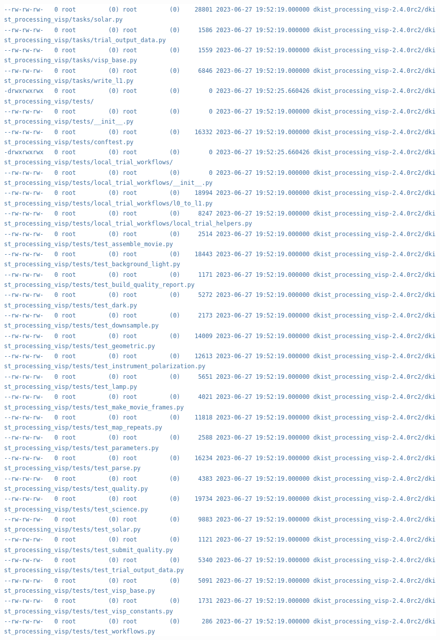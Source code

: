 ```diff
--rw-rw-rw-   0 root         (0) root         (0)    28801 2023-06-27 19:52:19.000000 dkist_processing_visp-2.4.0rc2/dkist_processing_visp/tasks/solar.py
--rw-rw-rw-   0 root         (0) root         (0)     1586 2023-06-27 19:52:19.000000 dkist_processing_visp-2.4.0rc2/dkist_processing_visp/tasks/trial_output_data.py
--rw-rw-rw-   0 root         (0) root         (0)     1559 2023-06-27 19:52:19.000000 dkist_processing_visp-2.4.0rc2/dkist_processing_visp/tasks/visp_base.py
--rw-rw-rw-   0 root         (0) root         (0)     6846 2023-06-27 19:52:19.000000 dkist_processing_visp-2.4.0rc2/dkist_processing_visp/tasks/write_l1.py
-drwxrwxrwx   0 root         (0) root         (0)        0 2023-06-27 19:52:25.660426 dkist_processing_visp-2.4.0rc2/dkist_processing_visp/tests/
--rw-rw-rw-   0 root         (0) root         (0)        0 2023-06-27 19:52:19.000000 dkist_processing_visp-2.4.0rc2/dkist_processing_visp/tests/__init__.py
--rw-rw-rw-   0 root         (0) root         (0)    16332 2023-06-27 19:52:19.000000 dkist_processing_visp-2.4.0rc2/dkist_processing_visp/tests/conftest.py
-drwxrwxrwx   0 root         (0) root         (0)        0 2023-06-27 19:52:25.660426 dkist_processing_visp-2.4.0rc2/dkist_processing_visp/tests/local_trial_workflows/
--rw-rw-rw-   0 root         (0) root         (0)        0 2023-06-27 19:52:19.000000 dkist_processing_visp-2.4.0rc2/dkist_processing_visp/tests/local_trial_workflows/__init__.py
--rw-rw-rw-   0 root         (0) root         (0)    18994 2023-06-27 19:52:19.000000 dkist_processing_visp-2.4.0rc2/dkist_processing_visp/tests/local_trial_workflows/l0_to_l1.py
--rw-rw-rw-   0 root         (0) root         (0)     8247 2023-06-27 19:52:19.000000 dkist_processing_visp-2.4.0rc2/dkist_processing_visp/tests/local_trial_workflows/local_trial_helpers.py
--rw-rw-rw-   0 root         (0) root         (0)     2514 2023-06-27 19:52:19.000000 dkist_processing_visp-2.4.0rc2/dkist_processing_visp/tests/test_assemble_movie.py
--rw-rw-rw-   0 root         (0) root         (0)    18443 2023-06-27 19:52:19.000000 dkist_processing_visp-2.4.0rc2/dkist_processing_visp/tests/test_background_light.py
--rw-rw-rw-   0 root         (0) root         (0)     1171 2023-06-27 19:52:19.000000 dkist_processing_visp-2.4.0rc2/dkist_processing_visp/tests/test_build_quality_report.py
--rw-rw-rw-   0 root         (0) root         (0)     5272 2023-06-27 19:52:19.000000 dkist_processing_visp-2.4.0rc2/dkist_processing_visp/tests/test_dark.py
--rw-rw-rw-   0 root         (0) root         (0)     2173 2023-06-27 19:52:19.000000 dkist_processing_visp-2.4.0rc2/dkist_processing_visp/tests/test_downsample.py
--rw-rw-rw-   0 root         (0) root         (0)    14009 2023-06-27 19:52:19.000000 dkist_processing_visp-2.4.0rc2/dkist_processing_visp/tests/test_geometric.py
--rw-rw-rw-   0 root         (0) root         (0)    12613 2023-06-27 19:52:19.000000 dkist_processing_visp-2.4.0rc2/dkist_processing_visp/tests/test_instrument_polarization.py
--rw-rw-rw-   0 root         (0) root         (0)     5651 2023-06-27 19:52:19.000000 dkist_processing_visp-2.4.0rc2/dkist_processing_visp/tests/test_lamp.py
--rw-rw-rw-   0 root         (0) root         (0)     4021 2023-06-27 19:52:19.000000 dkist_processing_visp-2.4.0rc2/dkist_processing_visp/tests/test_make_movie_frames.py
--rw-rw-rw-   0 root         (0) root         (0)    11818 2023-06-27 19:52:19.000000 dkist_processing_visp-2.4.0rc2/dkist_processing_visp/tests/test_map_repeats.py
--rw-rw-rw-   0 root         (0) root         (0)     2588 2023-06-27 19:52:19.000000 dkist_processing_visp-2.4.0rc2/dkist_processing_visp/tests/test_parameters.py
--rw-rw-rw-   0 root         (0) root         (0)    16234 2023-06-27 19:52:19.000000 dkist_processing_visp-2.4.0rc2/dkist_processing_visp/tests/test_parse.py
--rw-rw-rw-   0 root         (0) root         (0)     4383 2023-06-27 19:52:19.000000 dkist_processing_visp-2.4.0rc2/dkist_processing_visp/tests/test_quality.py
--rw-rw-rw-   0 root         (0) root         (0)    19734 2023-06-27 19:52:19.000000 dkist_processing_visp-2.4.0rc2/dkist_processing_visp/tests/test_science.py
--rw-rw-rw-   0 root         (0) root         (0)     9883 2023-06-27 19:52:19.000000 dkist_processing_visp-2.4.0rc2/dkist_processing_visp/tests/test_solar.py
--rw-rw-rw-   0 root         (0) root         (0)     1121 2023-06-27 19:52:19.000000 dkist_processing_visp-2.4.0rc2/dkist_processing_visp/tests/test_submit_quality.py
--rw-rw-rw-   0 root         (0) root         (0)     5340 2023-06-27 19:52:19.000000 dkist_processing_visp-2.4.0rc2/dkist_processing_visp/tests/test_trial_output_data.py
--rw-rw-rw-   0 root         (0) root         (0)     5091 2023-06-27 19:52:19.000000 dkist_processing_visp-2.4.0rc2/dkist_processing_visp/tests/test_visp_base.py
--rw-rw-rw-   0 root         (0) root         (0)     1731 2023-06-27 19:52:19.000000 dkist_processing_visp-2.4.0rc2/dkist_processing_visp/tests/test_visp_constants.py
--rw-rw-rw-   0 root         (0) root         (0)      286 2023-06-27 19:52:19.000000 dkist_processing_visp-2.4.0rc2/dkist_processing_visp/tests/test_workflows.py
```